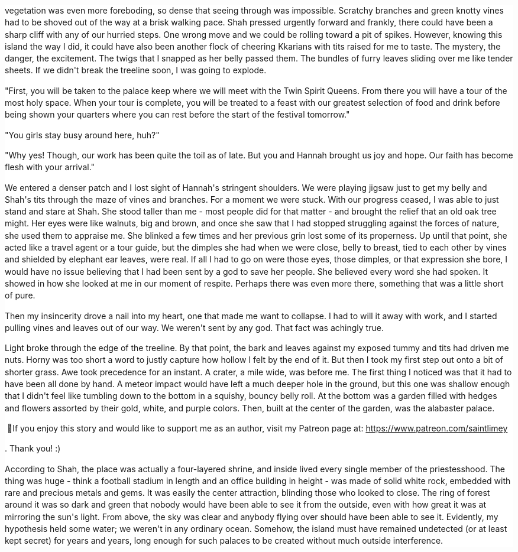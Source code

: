 vegetation was even more foreboding, so dense that seeing through was impossible. 
Scratchy branches and green knotty vines had to be shoved out of the way at a brisk 
walking pace. Shah pressed urgently forward and frankly, there could have been a sharp 
cliff with any of our hurried steps. One wrong move and we could be rolling toward a pit of 
spikes. However, knowing this island the way I did, it could have also been another flock of 
cheering Kkarians with tits raised for me to taste. The mystery, the danger, the excitement. 
The twigs that I snapped as her belly passed them. The bundles of furry leaves sliding over 
me like tender sheets. If we didn't break the treeline soon, I was going to explode. 
 
"First, you will be taken to the palace keep where we will meet with the Twin Spirit Queens. 
From there you will have a tour of the most holy space. When your tour is complete, you 
will be treated to a feast with our greatest selection of food and drink before being shown 
your quarters where you can rest before the start of the festival tomorrow."  
 
"You girls stay busy around here, huh?" 
 
"Why yes! Though, our work has been quite the toil as of late. But you and Hannah brought 
us joy and hope. Our faith has become flesh with your arrival." 
 
We entered a denser patch and I lost sight of Hannah's stringent shoulders. We were 
playing jigsaw just to get my belly and Shah's tits through the maze of vines and branches. 
For a moment we were stuck. With our progress ceased, I was able to just stand and stare 
at Shah. She stood taller than me - most people did for that matter - and brought the relief 
that an old oak tree might. Her eyes were like walnuts, big and brown, and once she saw 
that I had stopped struggling against the forces of nature, she used them to appraise me. 
She blinked a few times and her previous grin lost some of its properness. Up until that 
point, she acted like a travel agent or a tour guide, but the dimples she had when we were 
close, belly to breast, tied to each other by vines and shielded by elephant ear leaves, were 
real. If all I had to go on were those eyes, those dimples, or that expression she bore, I 
would have no issue believing that I had been sent by a god to save her people. She 
believed every word she had spoken. It showed in how she looked at me in our moment of 
respite. Perhaps there was even more there, something that was a little short of pure.  
 
Then my insincerity drove a nail into my heart, one that made me want to collapse. I had to 
will it away with work, and I started pulling vines and leaves out of our way. We weren't 
sent by any god. That fact was achingly true. 
 
Light broke through the edge of the treeline. By that point, the bark and leaves against my 
exposed tummy and tits had driven me nuts. Horny was too short a word to justly capture 
how hollow I felt by the end of it. But then I took my first step out onto a bit of shorter 
grass. Awe took precedence for an instant. A crater, a mile wide, was before me. The first 
thing I noticed was that it had to have been all done by hand. A meteor impact would have 
left a much deeper hole in the ground, but this one was shallow enough that I didn't feel 
like tumbling down to the bottom in a squishy, bouncy belly roll. At the bottom was a 
garden filled with hedges and flowers assorted by their gold, white, and purple colors. Then, 
built at the center of the garden, was the alabaster palace.  
 

​
If you enjoy this story and would like to support me as an author, visit my Patreon page at: 
https://www.patreon.com/saintlimey

 . Thank you! :) 

According to Shah, the place was actually a four-layered shrine, and inside lived every 
single member of the priestesshood. The thing was huge - think a football stadium in length 
and an office building in height - was made of solid white rock, embedded with rare and 
precious metals and gems. It was easily the center attraction, blinding those who looked to 
close. The ring of forest around it was so dark and green that nobody would have been able 
to see it from the outside, even with how great it was at mirroring the sun's light. From 
above, the sky was clear and anybody flying over should have been able to see it. Evidently, 
my hypothesis held some water; we weren't in any ordinary ocean. Somehow, the island 
must have remained undetected (or at least kept secret) for years and years, long enough 
for such palaces to be created without much outside interference. 
 